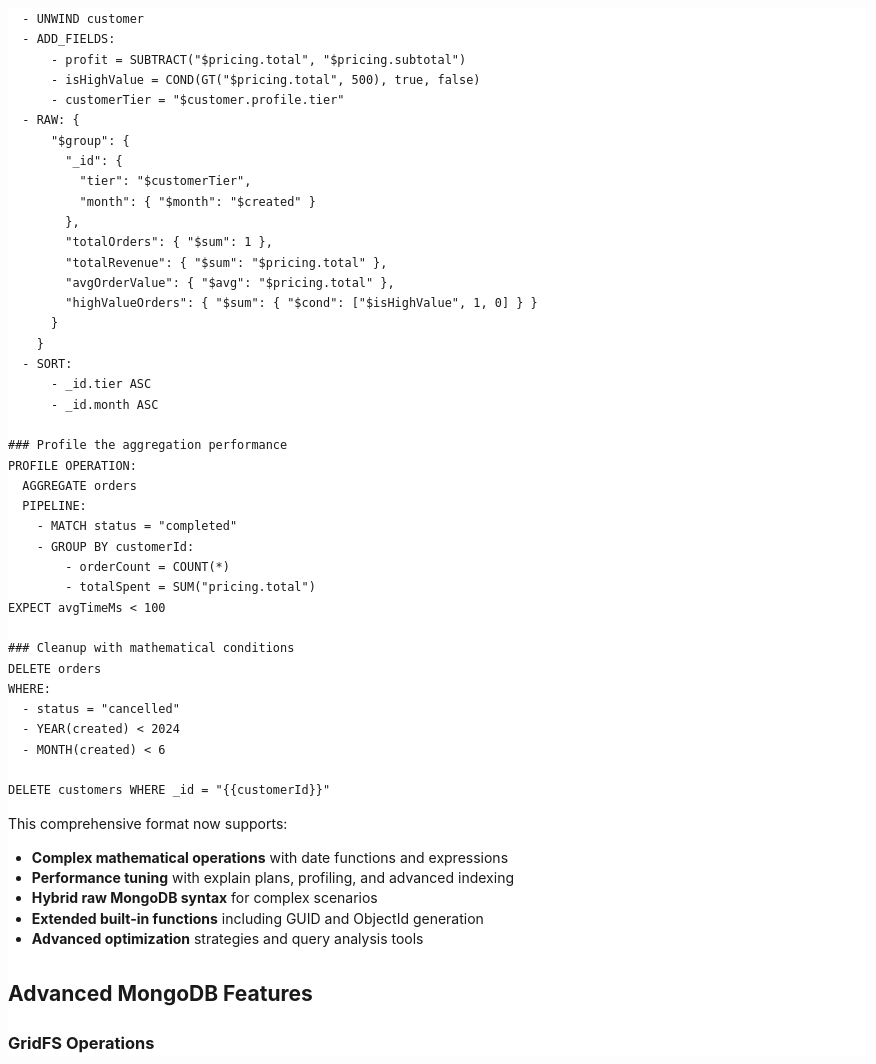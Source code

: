 ```data
  - UNWIND customer
  - ADD_FIELDS:
      - profit = SUBTRACT("$pricing.total", "$pricing.subtotal")
      - isHighValue = COND(GT("$pricing.total", 500), true, false)
      - customerTier = "$customer.profile.tier"
  - RAW: {
      "$group": {
        "_id": {
          "tier": "$customerTier",
          "month": { "$month": "$created" }
        },
        "totalOrders": { "$sum": 1 },
        "totalRevenue": { "$sum": "$pricing.total" },
        "avgOrderValue": { "$avg": "$pricing.total" },
        "highValueOrders": { "$sum": { "$cond": ["$isHighValue", 1, 0] } }
      }
    }
  - SORT:
      - _id.tier ASC
      - _id.month ASC

### Profile the aggregation performance
PROFILE OPERATION:
  AGGREGATE orders
  PIPELINE:
    - MATCH status = "completed"
    - GROUP BY customerId:
        - orderCount = COUNT(*)
        - totalSpent = SUM("pricing.total")
EXPECT avgTimeMs < 100

### Cleanup with mathematical conditions
DELETE orders
WHERE:
  - status = "cancelled"
  - YEAR(created) < 2024
  - MONTH(created) < 6

DELETE customers WHERE _id = "{{customerId}}"
```

This comprehensive format now supports:
- **Complex mathematical operations** with date functions and expressions
- **Performance tuning** with explain plans, profiling, and advanced indexing
- **Hybrid raw MongoDB syntax** for complex scenarios
- **Extended built-in functions** including GUID and ObjectId generation
- **Advanced optimization** strategies and query analysis tools 

## Advanced MongoDB Features

### GridFS Operations
